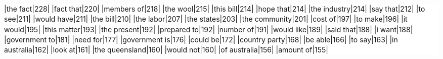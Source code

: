 |the fact|228|
|fact that|220|
|members of|218|
|the wool|215|
|this bill|214|
|hope that|214|
|the industry|214|
|say that|212|
|to see|211|
|would have|211|
|the bill|210|
|the labor|207|
|the states|203|
|the community|201|
|cost of|197|
|to make|196|
|it would|195|
|this matter|193|
|the present|192|
|prepared to|192|
|number of|191|
|would like|189|
|said that|188|
|i want|188|
|government to|181|
|need for|177|
|government is|176|
|could be|172|
|country party|168|
|be able|166|
|to say|163|
|in australia|162|
|look at|161|
|the queensland|160|
|would not|160|
|of australia|156|
|amount of|155|